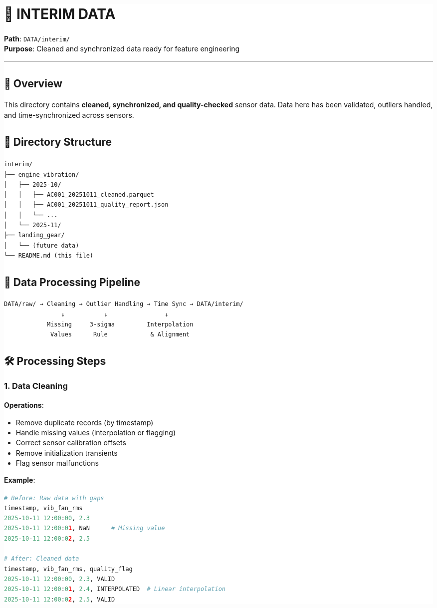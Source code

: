 # 🧹 INTERIM DATA

**Path**: `DATA/interim/`  
**Purpose**: Cleaned and synchronized data ready for feature engineering

---

## 🎯 Overview

This directory contains **cleaned, synchronized, and quality-checked** sensor data. Data here has been validated, outliers handled, and time-synchronized across sensors.

## 📂 Directory Structure

```
interim/
├── engine_vibration/
│   ├── 2025-10/
│   │   ├── AC001_20251011_cleaned.parquet
│   │   ├── AC001_20251011_quality_report.json
│   │   └── ...
│   └── 2025-11/
├── landing_gear/
│   └── (future data)
└── README.md (this file)
```

## 🔄 Data Processing Pipeline

```
DATA/raw/ → Cleaning → Outlier Handling → Time Sync → DATA/interim/
                ↓           ↓                ↓
            Missing     3-sigma         Interpolation
             Values      Rule            & Alignment
```

## 🛠️ Processing Steps

### 1. Data Cleaning

**Operations**:
- Remove duplicate records (by timestamp)
- Handle missing values (interpolation or flagging)
- Correct sensor calibration offsets
- Remove initialization transients
- Flag sensor malfunctions

**Example**:
```python
# Before: Raw data with gaps
timestamp, vib_fan_rms
2025-10-11 12:00:00, 2.3
2025-10-11 12:00:01, NaN      # Missing value
2025-10-11 12:00:02, 2.5

# After: Cleaned data
timestamp, vib_fan_rms, quality_flag
2025-10-11 12:00:00, 2.3, VALID
2025-10-11 12:00:01, 2.4, INTERPOLATED  # Linear interpolation
2025-10-11 12:00:02, 2.5, VALID
```
